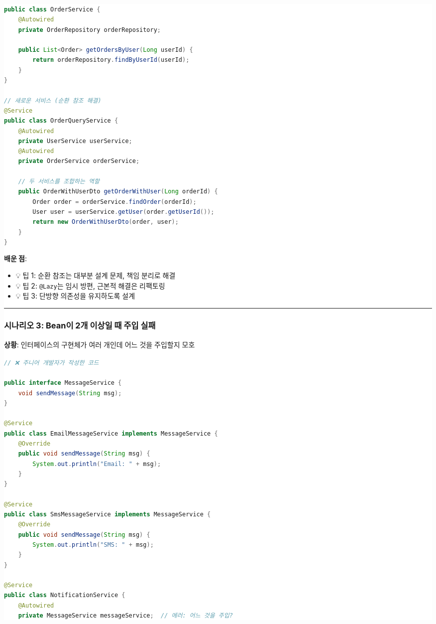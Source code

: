 ```java
public class OrderService {
    @Autowired
    private OrderRepository orderRepository;

    public List<Order> getOrdersByUser(Long userId) {
        return orderRepository.findByUserId(userId);
    }
}

// 새로운 서비스 (순환 참조 해결)
@Service
public class OrderQueryService {
    @Autowired
    private UserService userService;
    @Autowired
    private OrderService orderService;

    // 두 서비스를 조합하는 역할
    public OrderWithUserDto getOrderWithUser(Long orderId) {
        Order order = orderService.findOrder(orderId);
        User user = userService.getUser(order.getUserId());
        return new OrderWithUserDto(order, user);
    }
}
```

**배운 점**:
- 💡 팁 1: 순환 참조는 대부분 설계 문제, 책임 분리로 해결
- 💡 팁 2: `@Lazy`는 임시 방편, 근본적 해결은 리팩토링
- 💡 팁 3: 단방향 의존성을 유지하도록 설계

---

### 시나리오 3: Bean이 2개 이상일 때 주입 실패

**상황**: 인터페이스의 구현체가 여러 개인데 어느 것을 주입할지 모호

```java
// ❌ 주니어 개발자가 작성한 코드

public interface MessageService {
    void sendMessage(String msg);
}

@Service
public class EmailMessageService implements MessageService {
    @Override
    public void sendMessage(String msg) {
        System.out.println("Email: " + msg);
    }
}

@Service
public class SmsMessageService implements MessageService {
    @Override
    public void sendMessage(String msg) {
        System.out.println("SMS: " + msg);
    }
}

@Service
public class NotificationService {
    @Autowired
    private MessageService messageService;  // 에러: 어느 것을 주입?
```